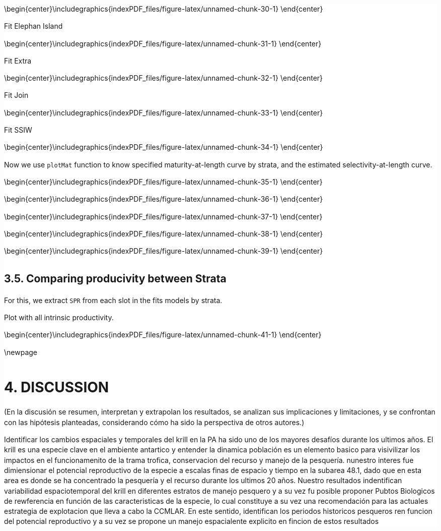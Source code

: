 \begin{center}\includegraphics{indexPDF_files/figure-latex/unnamed-chunk-30-1} \end{center}

Fit Elephan Island


\begin{center}\includegraphics{indexPDF_files/figure-latex/unnamed-chunk-31-1} \end{center}

Fit Extra


\begin{center}\includegraphics{indexPDF_files/figure-latex/unnamed-chunk-32-1} \end{center}

Fit Join


\begin{center}\includegraphics{indexPDF_files/figure-latex/unnamed-chunk-33-1} \end{center}

Fit SSIW


\begin{center}\includegraphics{indexPDF_files/figure-latex/unnamed-chunk-34-1} \end{center}

Now we use `plotMat` function to know specified maturity-at-length curve by strata, and the estimated selectivity-at-length curve.


\begin{center}\includegraphics{indexPDF_files/figure-latex/unnamed-chunk-35-1} \end{center}


\begin{center}\includegraphics{indexPDF_files/figure-latex/unnamed-chunk-36-1} \end{center}


\begin{center}\includegraphics{indexPDF_files/figure-latex/unnamed-chunk-37-1} \end{center}


\begin{center}\includegraphics{indexPDF_files/figure-latex/unnamed-chunk-38-1} \end{center}


\begin{center}\includegraphics{indexPDF_files/figure-latex/unnamed-chunk-39-1} \end{center}

## 3.5. Comparing producivity between Strata

For this, we extract `SPR` from each slot in the fits models by strata.



Plot with all intrinsic productivity.


\begin{center}\includegraphics{indexPDF_files/figure-latex/unnamed-chunk-41-1} \end{center}

\newpage

# 4. DISCUSSION

(En la discusión se resumen, interpretan y extrapolan los resultados, se analizan sus implicaciones y limitaciones, y se confrontan con las hipótesis planteadas, considerando cómo ha sido la perspectiva de otros autores.)

Identificar los cambios espaciales y temporales del krill en la PA ha sido uno de los mayores desafíos durante los ultimos años. El krill es una especie clave en el ambiente antartico y entender la dinamica población es un elemento basico para visivilizar los impactos en el funcionamenito de la trama trofica, conservacion del recurso y manejo de la pesquería. nunestro interes fue dimiensionar el potencial reproductivo de la especie a escalas finas de espacio y tiempo en la subarea 48.1, dado que en esta area es donde se ha concentrado la pesquería y el recurso durante los ultimos 20 años. Nuestro resultados indentifican variabilidad espaciotemporal del krill en diferentes estratos de manejo pesquero y a su vez fu posible proponer Pubtos Biologicos de rewferencia en función de las caracteristicas de la especie, lo cual constituye a su vez una recomendación para las actuales estrategia de explotacion que lleva a cabo la CCMLAR. En este sentido, identifican los periodos historicos pesqueros ren funcion del potencial reproductivo y a su vez se propone un manejo espacialente explicito en fincion de estos resultados
